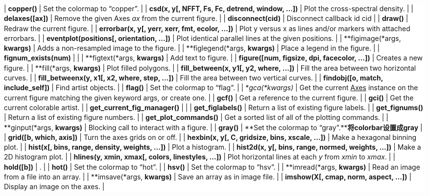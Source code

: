 | **copper()**                                          | Set the colormap to “copper”.                                |
| **csd(x, y[, NFFT, Fs, Fc, detrend, window, …])**     | Plot the cross-spectral density.                             |
| **delaxes([ax])**                                     | Remove the given Axes *ax* from the current figure.          |
| **disconnect(cid)**                                   | Disconnect callback id cid                                   |
| **draw()**                                            | Redraw the current figure.                                   |
| **errorbar(x, y[, yerr, xerr, fmt, ecolor, …])**      | Plot y versus x as lines and/or markers with attached errorbars. |
| **eventplot(positions[, orientation, …])**            | Plot identical parallel lines at the given positions.        |
| **figimage(\*args, **kwargs)**                        | Adds a non-resampled image to the figure.                    |
| **figlegend(\*args, **kwargs)**                       | Place a legend in the figure.                                |
| **fignum_exists(num)**                                |                                                              |
| **figtext(\*args, **kwargs)**                         | Add text to figure.                                          |
| **figure([num, figsize, dpi, facecolor, …])**         | Creates a new figure.                                        |
| **fill(\*args, **kwargs)**                            | Plot filled polygons.                                        |
| **fill_between(x, y1[, y2, where, …])**               | Fill the area between two horizontal curves.                 |
| **fill_betweenx(y, x1[, x2, where, step, …])**        | Fill the area between two vertical curves.                   |
| **findobj([o, match, include_self])**                 | Find artist objects.                                         |
| **flag()**                                            | Set the colormap to “flag”.                                  |
| **gca(\**kwargs)**                                    | Get the current [Axes](https://matplotlib.org/api/axes_api.html#matplotlib.axes.Axes) instance on the current figure matching the given keyword args, or create one. |
| **gcf()**                                             | Get a reference to the current figure.                       |
| **gci()**                                             | Get the current colorable artist.                            |
| **get_current_fig_manager()**                         |                                                              |
| **get_figlabels()**                                   | Return a list of existing figure labels.                     |
| **get_fignums()**                                     | Return a list of existing figure numbers.                    |
| **get_plot_commands()**                               | Get a sorted list of all of the plotting commands.           |
| **ginput(\*args, **kwargs)**                          | Blocking call to interact with a figure.                     |
| **gray()**                                            | **Set the colormap to “gray”.****将colorbar设置成gray**      |
| **grid([b, which, axis])**                            | Turn the axes grids on or off.                               |
| **hexbin(x, y[, C, gridsize, bins, xscale, …])**      | Make a hexagonal binning plot.                               |
| **hist(x[, bins, range, density, weights, …])**       | Plot a histogram.                                            |
| **hist2d(x, y[, bins, range, normed, weights, …])**   | Make a 2D histogram plot.                                    |
| **hlines(y, xmin, xmax[, colors, linestyles, …])**    | Plot horizontal lines at each *y* from *xmin* to *xmax*.     |
| **hold([b])**                                         | .                                                            |
| **hot()**                                             | Set the colormap to “hot”.                                   |
| **hsv()**                                             | Set the colormap to “hsv”.                                   |
| **imread(\*args, **kwargs)**                          | Read an image from a file into an array.                     |
| **imsave(\*args, **kwargs)**                          | Save an array as in image file.                              |
| **imshow(X[, cmap, norm, aspect, …])**                | Display an image on the axes.                                |